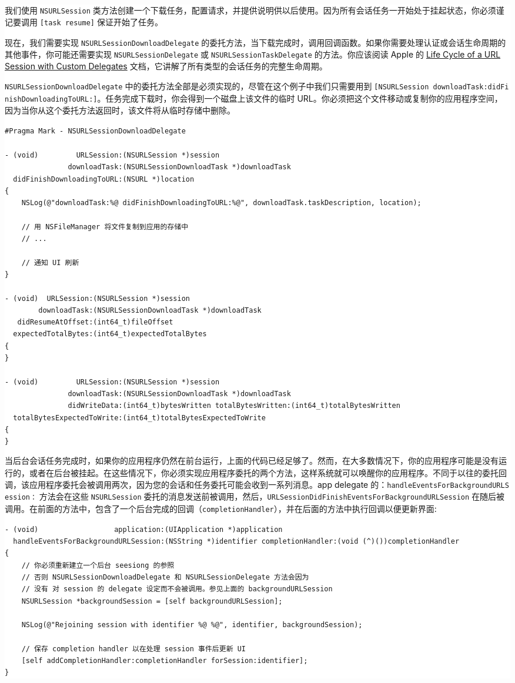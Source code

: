 我们使用 `NSURLSession` 类方法创建一个下载任务，配置请求，并提供说明供以后使用。因为所有会话任务一开始处于挂起状态，你必须谨记要调用 `[task resume]` 保证开始了任务。

现在，我们需要实现 `NSURLSessionDownloadDelegate` 的委托方法，当下载完成时，调用回调函数。如果你需要处理认证或会话生命周期的其他事件，你可能还需要实现 `NSURLSessionDelegate` 或 `NSURLSessionTaskDelegate` 的方法。你应该阅读 Apple 的 [Life Cycle of a URL Session with Custom Delegates](https://developer.apple.com/library/ios/documentation/cocoa/Conceptual/URLLoadingSystem/NSURLSessionConcepts/NSURLSessionConcepts.html#//apple_ref/doc/uid/10000165i-CH2-SW42) 文档，它讲解了所有类型的会话任务的完整生命周期。

`NSURLSessionDownloadDelegate` 中的委托方法全部是必须实现的，尽管在这个例子中我们只需要用到 `[NSURLSession downloadTask:didFinishDownloadingToURL:]`。任务完成下载时，你会得到一个磁盘上该文件的临时 URL。你必须把这个文件移动或复制你的应用程序空间，因为当你从这个委托方法返回时，该文件将从临时存储中删除。

    #Pragma Mark - NSURLSessionDownloadDelegate

    - (void)         URLSession:(NSURLSession *)session 
                   downloadTask:(NSURLSessionDownloadTask *)downloadTask
      didFinishDownloadingToURL:(NSURL *)location
    {
        NSLog(@"downloadTask:%@ didFinishDownloadingToURL:%@", downloadTask.taskDescription, location);

        // 用 NSFileManager 将文件复制到应用的存储中
        // ...

        // 通知 UI 刷新
    }

    - (void)  URLSession:(NSURLSession *)session 
            downloadTask:(NSURLSessionDownloadTask *)downloadTask 
       didResumeAtOffset:(int64_t)fileOffset 
      expectedTotalBytes:(int64_t)expectedTotalBytes
    {
    }

    - (void)         URLSession:(NSURLSession *)session 
                   downloadTask:(NSURLSessionDownloadTask *)downloadTask 
                   didWriteData:(int64_t)bytesWritten totalBytesWritten:(int64_t)totalBytesWritten 
      totalBytesExpectedToWrite:(int64_t)totalBytesExpectedToWrite
    {
    }

当后台会话任务完成时，如果你的应用程序仍然在前台运行，上面的代码已经足够了。然而，在大多数情况下，你的应用程序可能是没有运行的，或者在后台被挂起。在这些情况下，你必须实现应用程序委托的两个方法，这样系统就可以唤醒你的应用程序。不同于以往的委托回调，该应用程序委托会被调用两次，因为您的会话和任务委托可能会收到一系列消息。app delegate 的：`handleEventsForBackgroundURLSession：` 方法会在这些 `NSURLSession` 委托的消息发送前被调用，然后，`URLSessionDidFinishEventsForBackgroundURLSession` 在随后被调用。在前面的方法中，包含了一个后台完成的回调（`completionHandler`），并在后面的方法中执行回调以便更新界面:

    - (void)                  application:(UIApplication *)application 
      handleEventsForBackgroundURLSession:(NSString *)identifier completionHandler:(void (^)())completionHandler
    {
        // 你必须重新建立一个后台 seesiong 的参照
        // 否则 NSURLSessionDownloadDelegate 和 NSURLSessionDelegate 方法会因为
        // 没有 对 session 的 delegate 设定而不会被调用。参见上面的 backgroundURLSession
        NSURLSession *backgroundSession = [self backgroundURLSession];
    
        NSLog(@"Rejoining session with identifier %@ %@", identifier, backgroundSession);
    
        // 保存 completion handler 以在处理 session 事件后更新 UI
        [self addCompletionHandler:completionHandler forSession:identifier];
    }
